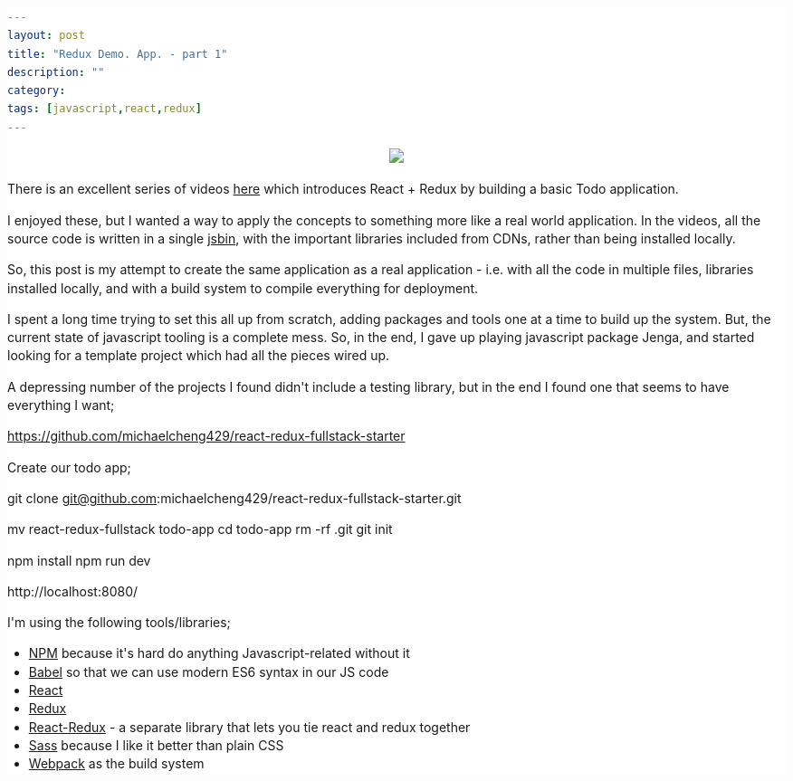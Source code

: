 ```yaml
---
layout: post
title: "Redux Demo. App. - part 1"
description: ""
category:
tags: [javascript,react,redux]
---
```


<center>
<p>
<img src="https://upload.wikimedia.org/wikipedia/commons/5/57/React.js_logo.svg" width="150px" />
</p>
</center>

There is an excellent series of videos [here](https://egghead.io/lessons/javascript-redux-the-single-immutable-state-tree) which introduces React + Redux by building a basic Todo application.

I enjoyed these, but I wanted a way to apply the concepts to something more like a real world application. In the videos, all the source code is written in a single [jsbin](http://jsbin.com), with the important libraries included from CDNs, rather than being installed locally.

So, this post is my attempt to create the same application as a real application - i.e. with all the code in multiple files, libraries installed locally, and with a build system to compile everything for deployment.

I spent a long time trying to set this all up from scratch, adding packages and tools one at a time to build up the system. But, the current state of javascript tooling is a complete mess. So, in the end, I gave up playing javascript package Jenga, and started looking for a template project which had all the pieces wired up.

A depressing number of the projects I found didn't include a testing library, but in the end I found one that seems to have everything I want;

https://github.com/michaelcheng429/react-redux-fullstack-starter

Create our todo app;

git clone git@github.com:michaelcheng429/react-redux-fullstack-starter.git

mv react-redux-fullstack todo-app
cd todo-app
rm -rf .git
git init

npm install
npm run dev

http://localhost:8080/




I'm using the following tools/libraries;

* [NPM](https://www.npmjs.com/) because it's hard do anything Javascript-related without it
* [Babel](https://babeljs.io/) so that we can use modern ES6 syntax in our JS code
* [React](https://facebook.github.io/react/)
* [Redux](http://redux.js.org/)
* [React-Redux](https://github.com/rackt/react-redux) - a separate library that lets you tie react and redux together
* [Sass](http://sass-lang.com/) because I like it better than plain CSS
* [Webpack](https://webpack.github.io/) as the build system
